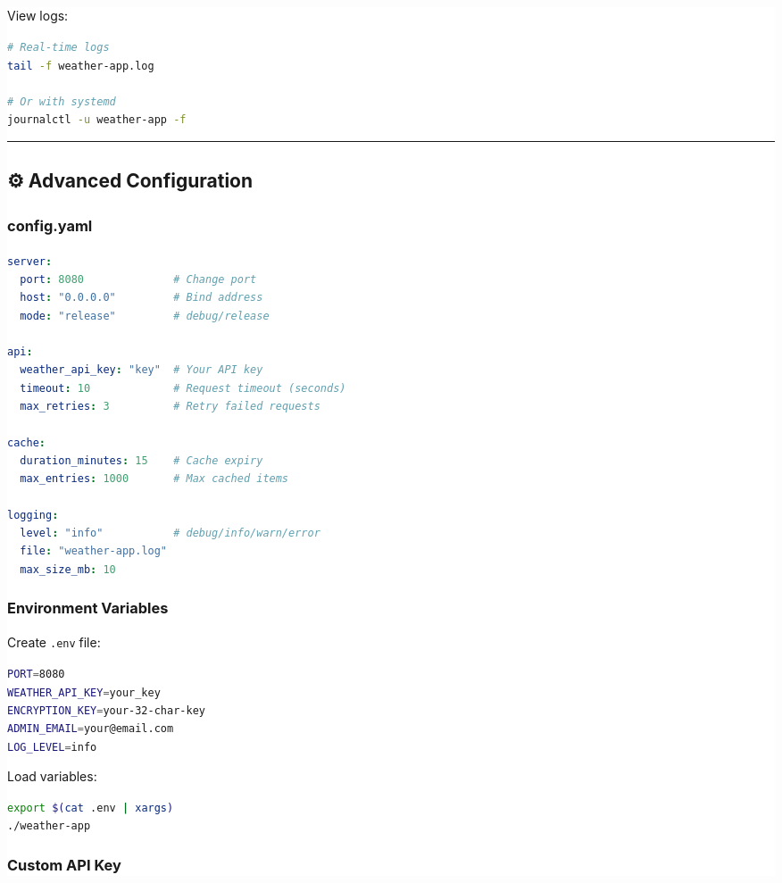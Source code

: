 View logs:
```bash
# Real-time logs
tail -f weather-app.log

# Or with systemd
journalctl -u weather-app -f
```

---

## ⚙️ Advanced Configuration

### config.yaml

```yaml
server:
  port: 8080              # Change port
  host: "0.0.0.0"         # Bind address
  mode: "release"         # debug/release

api:
  weather_api_key: "key"  # Your API key
  timeout: 10             # Request timeout (seconds)
  max_retries: 3          # Retry failed requests

cache:
  duration_minutes: 15    # Cache expiry
  max_entries: 1000       # Max cached items

logging:
  level: "info"           # debug/info/warn/error
  file: "weather-app.log"
  max_size_mb: 10
```

### Environment Variables

Create `.env` file:
```bash
PORT=8080
WEATHER_API_KEY=your_key
ENCRYPTION_KEY=your-32-char-key
ADMIN_EMAIL=your@email.com
LOG_LEVEL=info
```

Load variables:
```bash
export $(cat .env | xargs)
./weather-app
```

### Custom API Key
